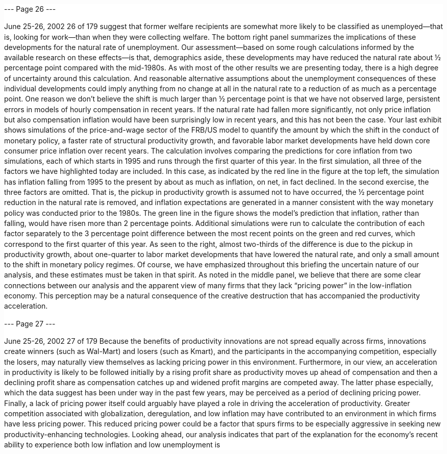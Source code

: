 --- Page 26 ---

June 25-26, 2002 26 of 179
suggest that former welfare recipients are somewhat more likely to be classified as
unemployed—that is, looking for work—than when they were collecting welfare.
The bottom right panel summarizes the implications of these developments for the
natural rate of unemployment. Our assessment—based on some rough calculations
informed by the available research on these effects—is that, demographics aside,
these developments may have reduced the natural rate about ½ percentage point
compared with the mid-1980s. As with most of the other results we are presenting
today, there is a high degree of uncertainty around this calculation. And reasonable
alternative assumptions about the unemployment consequences of these individual
developments could imply anything from no change at all in the natural rate to a
reduction of as much as a percentage point. One reason we don’t believe the shift is
much larger than ½ percentage point is that we have not observed large, persistent
errors in models of hourly compensation in recent years. If the natural rate had fallen
more significantly, not only price inflation but also compensation inflation would
have been surprisingly low in recent years, and this has not been the case.
Your last exhibit shows simulations of the price-and-wage sector of the FRB/US
model to quantify the amount by which the shift in the conduct of monetary policy, a
faster rate of structural productivity growth, and favorable labor market developments
have held down core consumer price inflation over recent years. The calculation
involves comparing the predictions for core inflation from two simulations, each of
which starts in 1995 and runs through the first quarter of this year. In the first
simulation, all three of the factors we have highlighted today are included. In this
case, as indicated by the red line in the figure at the top left, the simulation has
inflation falling from 1995 to the present by about as much as inflation, on net, in fact
declined. In the second exercise, the three factors are omitted. That is, the pickup in
productivity growth is assumed not to have occurred, the ½ percentage point
reduction in the natural rate is removed, and inflation expectations are generated in a
manner consistent with the way monetary policy was conducted prior to the 1980s.
The green line in the figure shows the model’s prediction that inflation, rather than
falling, would have risen more than 2 percentage points.
Additional simulations were run to calculate the contribution of each factor
separately to the 3 percentage point difference between the most recent points on the
green and red curves, which correspond to the first quarter of this year. As seen to
the right, almost two-thirds of the difference is due to the pickup in productivity
growth, about one-quarter to labor market developments that have lowered the natural
rate, and only a small amount to the shift in monetary policy regimes. Of course, we
have emphasized throughout this briefing the uncertain nature of our analysis, and
these estimates must be taken in that spirit.
As noted in the middle panel, we believe that there are some clear connections
between our analysis and the apparent view of many firms that they lack “pricing
power” in the low-inflation economy. This perception may be a natural consequence
of the creative destruction that has accompanied the productivity acceleration.

--- Page 27 ---

June 25-26, 2002 27 of 179
Because the benefits of productivity innovations are not spread equally across firms,
innovations create winners (such as Wal-Mart) and losers (such as Kmart), and the
participants in the accompanying competition, especially the losers, may naturally
view themselves as lacking pricing power in this environment. Furthermore, in our
view, an acceleration in productivity is likely to be followed initially by a rising profit
share as productivity moves up ahead of compensation and then a declining profit
share as compensation catches up and widened profit margins are competed away.
The latter phase especially, which the data suggest has been under way in the past few
years, may be perceived as a period of declining pricing power. Finally, a lack of
pricing power itself could arguably have played a role in driving the acceleration of
productivity. Greater competition associated with globalization, deregulation, and
low inflation may have contributed to an environment in which firms have less
pricing power. This reduced pricing power could be a factor that spurs firms to be
especially aggressive in seeking new productivity-enhancing technologies.
Looking ahead, our analysis indicates that part of the explanation for the
economy’s recent ability to experience both low inflation and low unemployment is